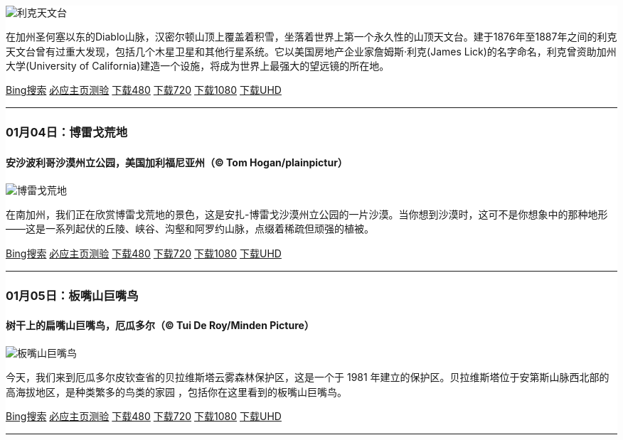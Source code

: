 ![利克天文台](https://cn.bing.com/th?id=OHR.LickObservatory_ZH-CN9676762110_800x480.jpg&rf=LaDigue_800x480.jpg "利克天文台")

在加州圣何塞以东的Diablo山脉，汉密尔顿山顶上覆盖着积雪，坐落着世界上第一个永久性的山顶天文台。建于1876年至1887年之间的利克天文台曾有过重大发现，包括几个木星卫星和其他行星系统。它以美国房地产企业家詹姆斯·利克(James Lick)的名字命名，利克曾资助加州大学(University of California)建造一个设施，将成为世界上最强大的望远镜的所在地。



[Bing搜索](https://cn.bing.com/search?q=%E5%88%A9%E5%85%8B%E5%A4%A9%E6%96%87%E5%8F%B0&form=hpcapt&filters=HpDate:"20220102_1600" "Bing Wallpaper 2022 1月 3")
[必应主页测验](https://cn.bing.com/search?q=Bing+homepage+quiz&filters=WQOskey:"HPQuiz_20220103_LickObservatory"&FORM=HPQUIZ "必应主页测验 2022 1月 3")
[下载480](https://cn.bing.com/th?id=OHR.LickObservatory_ZH-CN9676762110_800x480.jpg&rf=LaDigue_800x480.jpg "汉密尔顿山顶的利克天文台，美国加利福尼亚州")
[下载720](https://cn.bing.com/th?id=OHR.LickObservatory_ZH-CN9676762110_1280x720.jpg&rf=LaDigue_1280x720.jpg "汉密尔顿山顶的利克天文台，美国加利福尼亚州")
[下载1080](https://cn.bing.com/th?id=OHR.LickObservatory_ZH-CN9676762110_1920x1080.jpg&rf=LaDigue_1920x1080.jpg "汉密尔顿山顶的利克天文台，美国加利福尼亚州")
[下载UHD](https://cn.bing.com/th?id=OHR.LickObservatory_ZH-CN9676762110_UHD.jpg&rf=LaDigue_UHD.jpg "汉密尔顿山顶的利克天文台，美国加利福尼亚州")

---
### 01月04日：博雷戈荒地
#### 安沙波利哥沙漠州立公园，美国加利福尼亚州（© Tom Hogan/plainpictur）

![博雷戈荒地](https://cn.bing.com/th?id=OHR.BorregoBadlands_ZH-CN9913349081_800x480.jpg&rf=LaDigue_800x480.jpg "博雷戈荒地")

在南加州，我们正在欣赏博雷戈荒地的景色，这是安扎-博雷戈沙漠州立公园的一片沙漠。当你想到沙漠时，这可不是你想象中的那种地形——这是一系列起伏的丘陵、峡谷、沟壑和阿罗约山脉，点缀着稀疏但顽强的植被。



[Bing搜索](https://cn.bing.com/search?q=%E5%8D%9A%E9%9B%B7%E6%88%88%E8%8D%92%E5%9C%B0&form=hpcapt&filters=HpDate:"20220103_1600" "Bing Wallpaper 2022 1月 4")
[必应主页测验](https://cn.bing.com/search?q=Bing+homepage+quiz&filters=WQOskey:"HPQuiz_20220104_BorregoBadlands"&FORM=HPQUIZ "必应主页测验 2022 1月 4")
[下载480](https://cn.bing.com/th?id=OHR.BorregoBadlands_ZH-CN9913349081_800x480.jpg&rf=LaDigue_800x480.jpg "安沙波利哥沙漠州立公园，美国加利福尼亚州")
[下载720](https://cn.bing.com/th?id=OHR.BorregoBadlands_ZH-CN9913349081_1280x720.jpg&rf=LaDigue_1280x720.jpg "安沙波利哥沙漠州立公园，美国加利福尼亚州")
[下载1080](https://cn.bing.com/th?id=OHR.BorregoBadlands_ZH-CN9913349081_1920x1080.jpg&rf=LaDigue_1920x1080.jpg "安沙波利哥沙漠州立公园，美国加利福尼亚州")
[下载UHD](https://cn.bing.com/th?id=OHR.BorregoBadlands_ZH-CN9913349081_UHD.jpg&rf=LaDigue_UHD.jpg "安沙波利哥沙漠州立公园，美国加利福尼亚州")

---
### 01月05日：板嘴山巨嘴鸟
#### 树干上的扁嘴山巨嘴鸟，厄瓜多尔（© Tui De Roy/Minden Picture）

![板嘴山巨嘴鸟](https://cn.bing.com/th?id=OHR.MountainToucan_ZH-CN9939482570_800x480.jpg&rf=LaDigue_800x480.jpg "板嘴山巨嘴鸟")

今天，我们来到厄瓜多尔皮钦查省的贝拉维斯塔云雾森林保护区，这是一个于 1981 年建立的保护区。贝拉维斯塔位于安第斯山脉西北部的高海拔地区，是种类繁多的鸟类的家园 ，包括你在这里看到的板嘴山巨嘴鸟。



[Bing搜索](https://cn.bing.com/search?q=%E6%9D%BF%E5%98%B4%E5%B1%B1%E5%B7%A8%E5%98%B4%E9%B8%9F&form=hpcapt&filters=HpDate:"20220104_1600" "Bing Wallpaper 2022 1月 5")
[必应主页测验](https://cn.bing.com/search?q=Bing+homepage+quiz&filters=WQOskey:"HPQuiz_20220105_MountainToucan"&FORM=HPQUIZ "必应主页测验 2022 1月 5")
[下载480](https://cn.bing.com/th?id=OHR.MountainToucan_ZH-CN9939482570_800x480.jpg&rf=LaDigue_800x480.jpg "树干上的扁嘴山巨嘴鸟，厄瓜多尔")
[下载720](https://cn.bing.com/th?id=OHR.MountainToucan_ZH-CN9939482570_1280x720.jpg&rf=LaDigue_1280x720.jpg "树干上的扁嘴山巨嘴鸟，厄瓜多尔")
[下载1080](https://cn.bing.com/th?id=OHR.MountainToucan_ZH-CN9939482570_1920x1080.jpg&rf=LaDigue_1920x1080.jpg "树干上的扁嘴山巨嘴鸟，厄瓜多尔")
[下载UHD](https://cn.bing.com/th?id=OHR.MountainToucan_ZH-CN9939482570_UHD.jpg&rf=LaDigue_UHD.jpg "树干上的扁嘴山巨嘴鸟，厄瓜多尔")

---